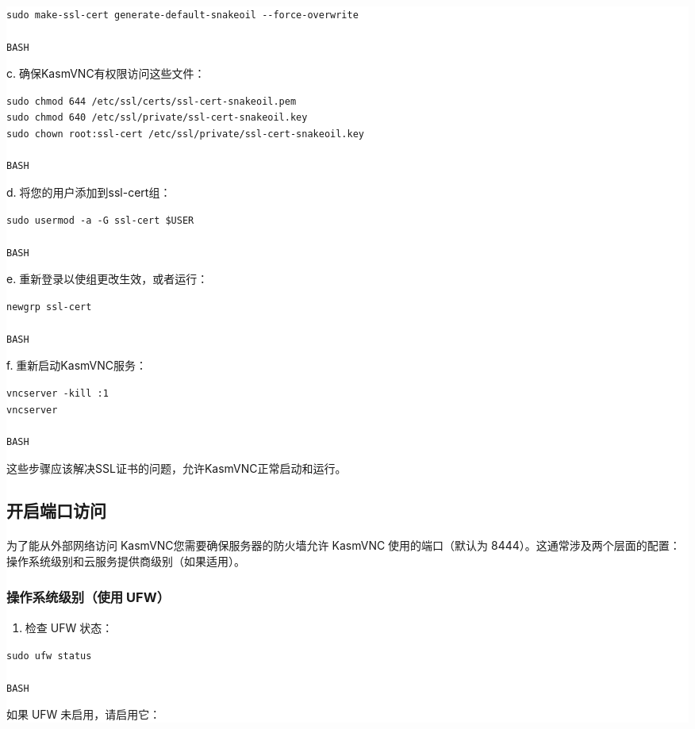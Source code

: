 ```
sudo make-ssl-cert generate-default-snakeoil --force-overwrite

BASH
```

c. 确保KasmVNC有权限访问这些文件：

```
sudo chmod 644 /etc/ssl/certs/ssl-cert-snakeoil.pem
sudo chmod 640 /etc/ssl/private/ssl-cert-snakeoil.key
sudo chown root:ssl-cert /etc/ssl/private/ssl-cert-snakeoil.key

BASH
```

d. 将您的用户添加到ssl-cert组：

```
sudo usermod -a -G ssl-cert $USER

BASH
```

e. 重新登录以使组更改生效，或者运行：

```
newgrp ssl-cert

BASH
```

f. 重新启动KasmVNC服务：

```
vncserver -kill :1
vncserver

BASH
```

这些步骤应该解决SSL证书的问题，允许KasmVNC正常启动和运行。

## 开启端口访问

为了能从外部网络访问 KasmVNC您需要确保服务器的防火墙允许 KasmVNC 使用的端口（默认为 8444）。这通常涉及两个层面的配置：操作系统级别和云服务提供商级别（如果适用）。

### 操作系统级别（使用 UFW）

1. 检查 UFW 状态：

```
sudo ufw status

BASH
```

如果 UFW 未启用，请启用它：

